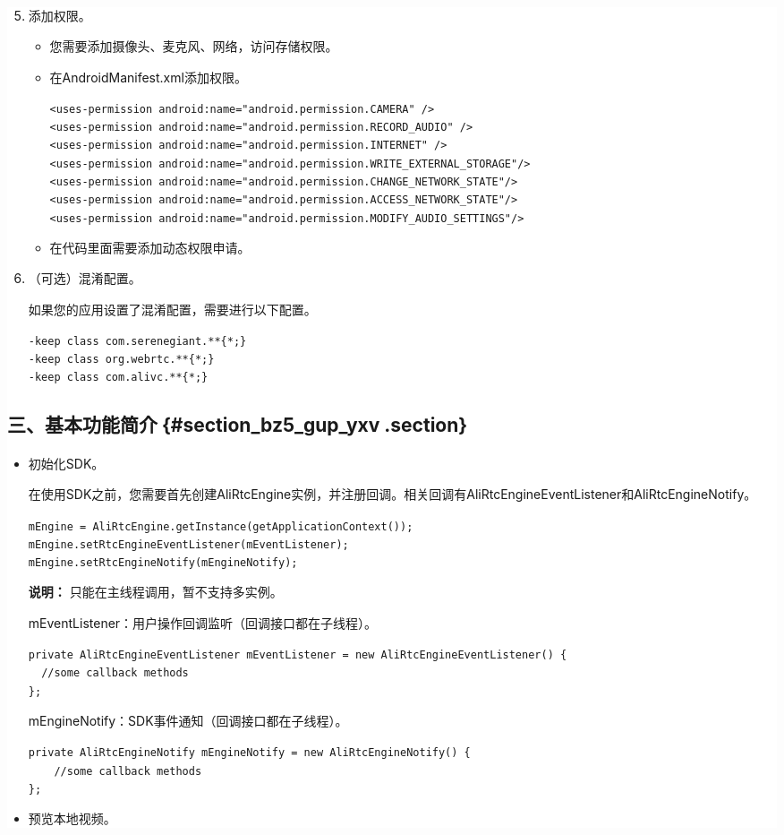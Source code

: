 5.  添加权限。
    -   您需要添加摄像头、麦克风、网络，访问存储权限。
    -   在AndroidManifest.xml添加权限。

        ``` {#codeblock_q32_gdg_nnf .language-xml}
        <uses-permission android:name="android.permission.CAMERA" />
        <uses-permission android:name="android.permission.RECORD_AUDIO" />
        <uses-permission android:name="android.permission.INTERNET" />
        <uses-permission android:name="android.permission.WRITE_EXTERNAL_STORAGE"/>
        <uses-permission android:name="android.permission.CHANGE_NETWORK_STATE"/>
        <uses-permission android:name="android.permission.ACCESS_NETWORK_STATE"/>
        <uses-permission android:name="android.permission.MODIFY_AUDIO_SETTINGS"/>        
        ```

    -   在代码里面需要添加动态权限申请。
6.  （可选）混淆配置。

    如果您的应用设置了混淆配置，需要进行以下配置。

    ``` {#codeblock_gcd_04l_ptu}
    -keep class com.serenegiant.**{*;}
    -keep class org.webrtc.**{*;}
    -keep class com.alivc.**{*;}            
    ```


## 三、基本功能简介 {#section_bz5_gup_yxv .section}

-   初始化SDK。

    在使用SDK之前，您需要首先创建AliRtcEngine实例，并注册回调。相关回调有AliRtcEngineEventListener和AliRtcEngineNotify。

    ``` {#codeblock_6of_ptg_13k .language-java}
    mEngine = AliRtcEngine.getInstance(getApplicationContext());
    mEngine.setRtcEngineEventListener(mEventListener);
    mEngine.setRtcEngineNotify(mEngineNotify);     
    ```

    **说明：** 只能在主线程调用，暂不支持多实例。

    mEventListener：用户操作回调监听（回调接口都在子线程）。

    ``` {#codeblock_05o_ewx_4do .language-java}
    private AliRtcEngineEventListener mEventListener = new AliRtcEngineEventListener() {
      //some callback methods
    };           
    ```

    mEngineNotify：SDK事件通知（回调接口都在子线程）。

    ``` {#codeblock_8df_l4u_4i2 .language-java}
    private AliRtcEngineNotify mEngineNotify = new AliRtcEngineNotify() {
        //some callback methods
    };           
    ```

-   预览本地视频。
